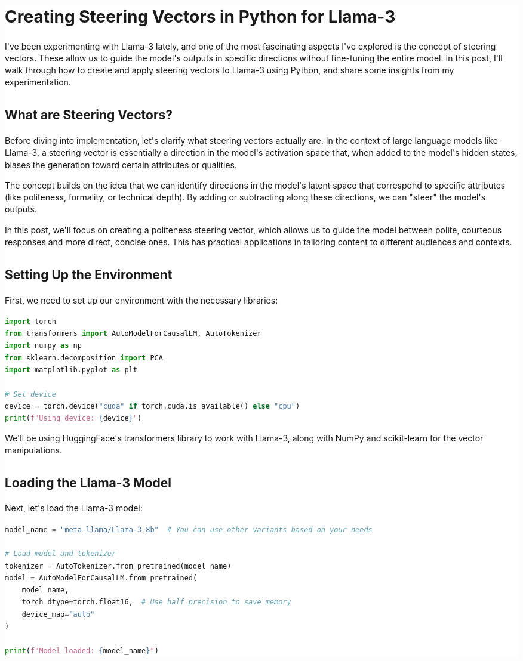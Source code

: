 # Creating Steering Vectors in Python for Llama-3

I've been experimenting with Llama-3 lately, and one of the most fascinating aspects I've explored is the concept of steering vectors. These allow us to guide the model's outputs in specific directions without fine-tuning the entire model. In this post, I'll walk through how to create and apply steering vectors to Llama-3 using Python, and share some insights from my experimentation.

## What are Steering Vectors?

Before diving into implementation, let's clarify what steering vectors actually are. In the context of large language models like Llama-3, a steering vector is essentially a direction in the model's activation space that, when added to the model's hidden states, biases the generation toward certain attributes or qualities.

The concept builds on the idea that we can identify directions in the model's latent space that correspond to specific attributes (like politeness, formality, or technical depth). By adding or subtracting along these directions, we can "steer" the model's outputs.

In this post, we'll focus on creating a politeness steering vector, which allows us to guide the model between polite, courteous responses and more direct, concise ones. This has practical applications in tailoring content to different audiences and contexts.

## Setting Up the Environment

First, we need to set up our environment with the necessary libraries:

```python
import torch
from transformers import AutoModelForCausalLM, AutoTokenizer
import numpy as np
from sklearn.decomposition import PCA
import matplotlib.pyplot as plt

# Set device
device = torch.device("cuda" if torch.cuda.is_available() else "cpu")
print(f"Using device: {device}")
```

We'll be using HuggingFace's transformers library to work with Llama-3, along with NumPy and scikit-learn for the vector manipulations.

## Loading the Llama-3 Model

Next, let's load the Llama-3 model:

```python
model_name = "meta-llama/Llama-3-8b"  # You can use other variants based on your needs

# Load model and tokenizer
tokenizer = AutoTokenizer.from_pretrained(model_name)
model = AutoModelForCausalLM.from_pretrained(
    model_name,
    torch_dtype=torch.float16,  # Use half precision to save memory
    device_map="auto"
)

print(f"Model loaded: {model_name}")
```
